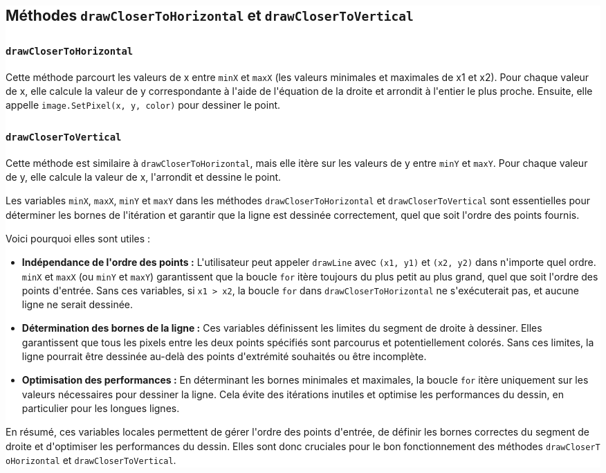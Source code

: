 ## Méthodes `drawCloserToHorizontal` et `drawCloserToVertical`

### `drawCloserToHorizontal`

Cette méthode parcourt les valeurs de x entre `minX` et `maxX` (les valeurs minimales et maximales de x1 et x2). Pour
chaque valeur de x, elle calcule la valeur de y correspondante à l'aide de l'équation de la droite et arrondit à
l'entier le plus proche. Ensuite, elle appelle `image.SetPixel(x, y, color)` pour dessiner le point.

### `drawCloserToVertical`

Cette méthode est similaire à `drawCloserToHorizontal`, mais elle itère sur les valeurs de y entre `minY` et `maxY`.
Pour chaque valeur de y, elle calcule la valeur de x, l'arrondit et dessine le point.

Les variables `minX`, `maxX`, `minY` et `maxY` dans les méthodes `drawCloserToHorizontal` et `drawCloserToVertical` sont
essentielles pour déterminer les bornes de l'itération et garantir que la ligne est dessinée correctement, quel que soit
l'ordre des points fournis.

Voici pourquoi elles sont utiles :

- **Indépendance de l'ordre des points :** L'utilisateur peut appeler `drawLine` avec `(x1, y1)` et `(x2, y2)` dans
  n'importe quel ordre.  `minX` et `maxX` (ou `minY` et `maxY`) garantissent que la boucle `for` itère toujours du plus
  petit au plus grand, quel que soit l'ordre des points d'entrée. Sans ces variables, si `x1 > x2`, la boucle `for` dans
  `drawCloserToHorizontal` ne s'exécuterait pas, et aucune ligne ne serait dessinée.

- **Détermination des bornes de la ligne :** Ces variables définissent les limites du segment de droite à dessiner.
  Elles garantissent que tous les pixels entre les deux points spécifiés sont parcourus et potentiellement colorés. Sans
  ces limites, la ligne pourrait être dessinée au-delà des points d'extrémité souhaités ou être incomplète.

- **Optimisation des performances :** En déterminant les bornes minimales et maximales, la boucle `for` itère uniquement
  sur les valeurs nécessaires pour dessiner la ligne. Cela évite des itérations inutiles et optimise les performances du
  dessin, en particulier pour les longues lignes.

En résumé, ces variables locales permettent de gérer l'ordre des points d'entrée, de définir les bornes correctes du
segment de droite et d'optimiser les performances du dessin. Elles sont donc cruciales pour le bon fonctionnement des
méthodes `drawCloserToHorizontal` et `drawCloserToVertical`.
